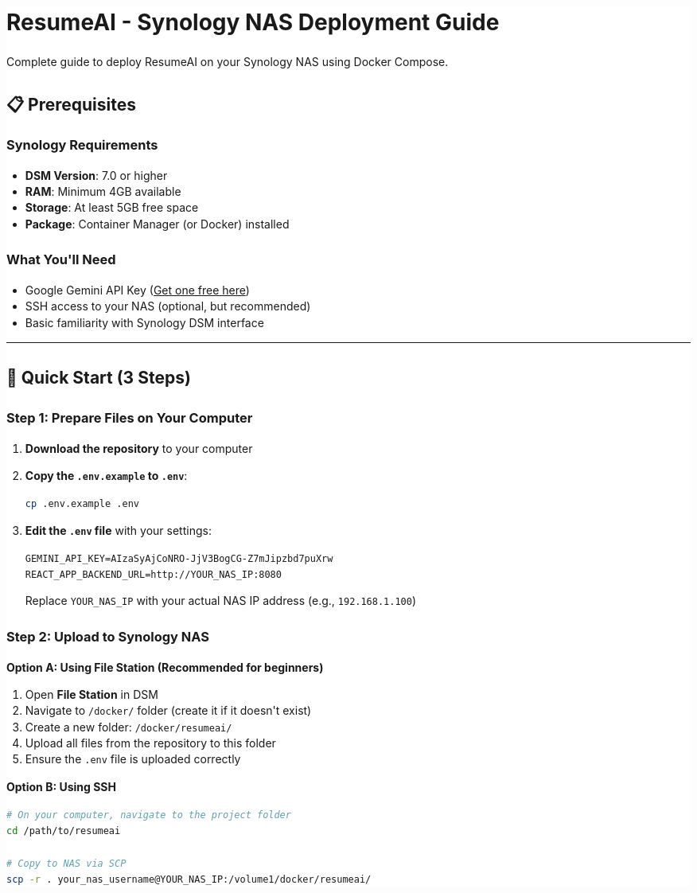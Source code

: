 # ResumeAI - Synology NAS Deployment Guide

Complete guide to deploy ResumeAI on your Synology NAS using Docker Compose.

## 📋 Prerequisites

### Synology Requirements
- **DSM Version**: 7.0 or higher
- **RAM**: Minimum 4GB available
- **Storage**: At least 5GB free space
- **Package**: Container Manager (or Docker) installed

### What You'll Need
- Google Gemini API Key ([Get one free here](https://aistudio.google.com/))
- SSH access to your NAS (optional, but recommended)
- Basic familiarity with Synology DSM interface

---

## 🚀 Quick Start (3 Steps)

### Step 1: Prepare Files on Your Computer

1. **Download the repository** to your computer
2. **Copy the `.env.example` to `.env`**:
   ```bash
   cp .env.example .env
   ```

3. **Edit the `.env` file** with your settings:
   ```env
   GEMINI_API_KEY=AIzaSyAjCoNRO-JjV3BogCG-Z7mJipzbd7puXrw
   REACT_APP_BACKEND_URL=http://YOUR_NAS_IP:8080
   ```
   
   Replace `YOUR_NAS_IP` with your actual NAS IP address (e.g., `192.168.1.100`)

### Step 2: Upload to Synology NAS

**Option A: Using File Station (Recommended for beginners)**
1. Open **File Station** in DSM
2. Navigate to `/docker/` folder (create it if it doesn't exist)
3. Create a new folder: `/docker/resumeai/`
4. Upload all files from the repository to this folder
5. Ensure the `.env` file is uploaded correctly

**Option B: Using SSH**
```bash
# On your computer, navigate to the project folder
cd /path/to/resumeai

# Copy to NAS via SCP
scp -r . your_nas_username@YOUR_NAS_IP:/volume1/docker/resumeai/
```
